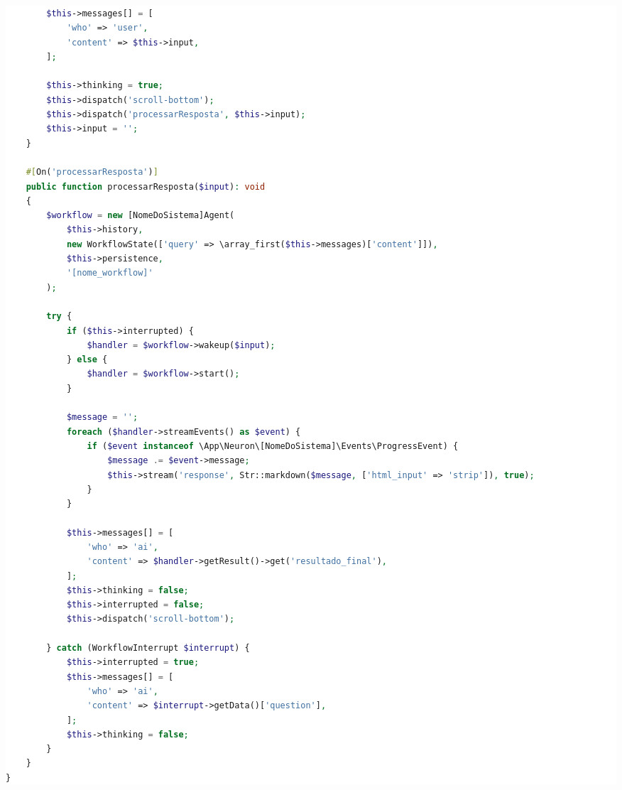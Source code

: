 ```php
        $this->messages[] = [
            'who' => 'user',
            'content' => $this->input,
        ];

        $this->thinking = true;
        $this->dispatch('scroll-bottom');
        $this->dispatch('processarResposta', $this->input);
        $this->input = '';
    }

    #[On('processarResposta')]
    public function processarResposta($input): void
    {
        $workflow = new [NomeDoSistema]Agent(
            $this->history,
            new WorkflowState(['query' => \array_first($this->messages)['content']]),
            $this->persistence,
            '[nome_workflow]'
        );

        try {
            if ($this->interrupted) {
                $handler = $workflow->wakeup($input);
            } else {
                $handler = $workflow->start();
            }

            $message = '';
            foreach ($handler->streamEvents() as $event) {
                if ($event instanceof \App\Neuron\[NomeDoSistema]\Events\ProgressEvent) {
                    $message .= $event->message;
                    $this->stream('response', Str::markdown($message, ['html_input' => 'strip']), true);
                }
            }

            $this->messages[] = [
                'who' => 'ai',
                'content' => $handler->getResult()->get('resultado_final'),
            ];
            $this->thinking = false;
            $this->interrupted = false;
            $this->dispatch('scroll-bottom');

        } catch (WorkflowInterrupt $interrupt) {
            $this->interrupted = true;
            $this->messages[] = [
                'who' => 'ai',
                'content' => $interrupt->getData()['question'],
            ];
            $this->thinking = false;
        }
    }
}
```
